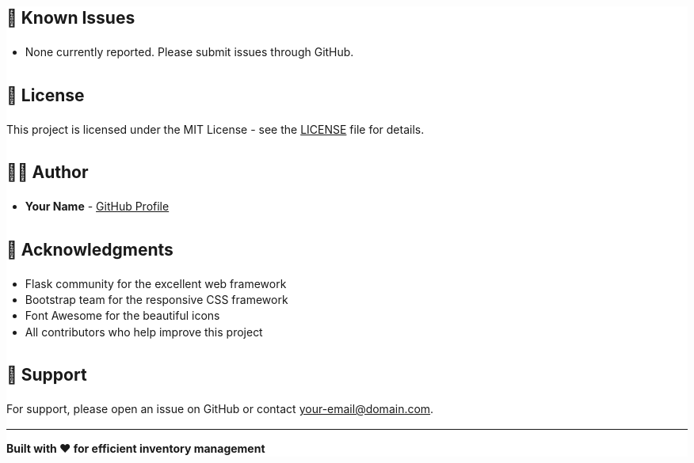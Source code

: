 ## 🐛 Known Issues

- None currently reported. Please submit issues through GitHub.

## 📄 License

This project is licensed under the MIT License - see the [LICENSE](LICENSE) file for details.

## 👨‍💻 Author

- **Your Name** - [GitHub Profile](https://github.com/yourusername)

## 🙏 Acknowledgments

- Flask community for the excellent web framework
- Bootstrap team for the responsive CSS framework
- Font Awesome for the beautiful icons
- All contributors who help improve this project

## 💬 Support

For support, please open an issue on GitHub or contact [your-email@domain.com](mailto:your-email@domain.com).

---

**Built with ❤️ for efficient inventory management**